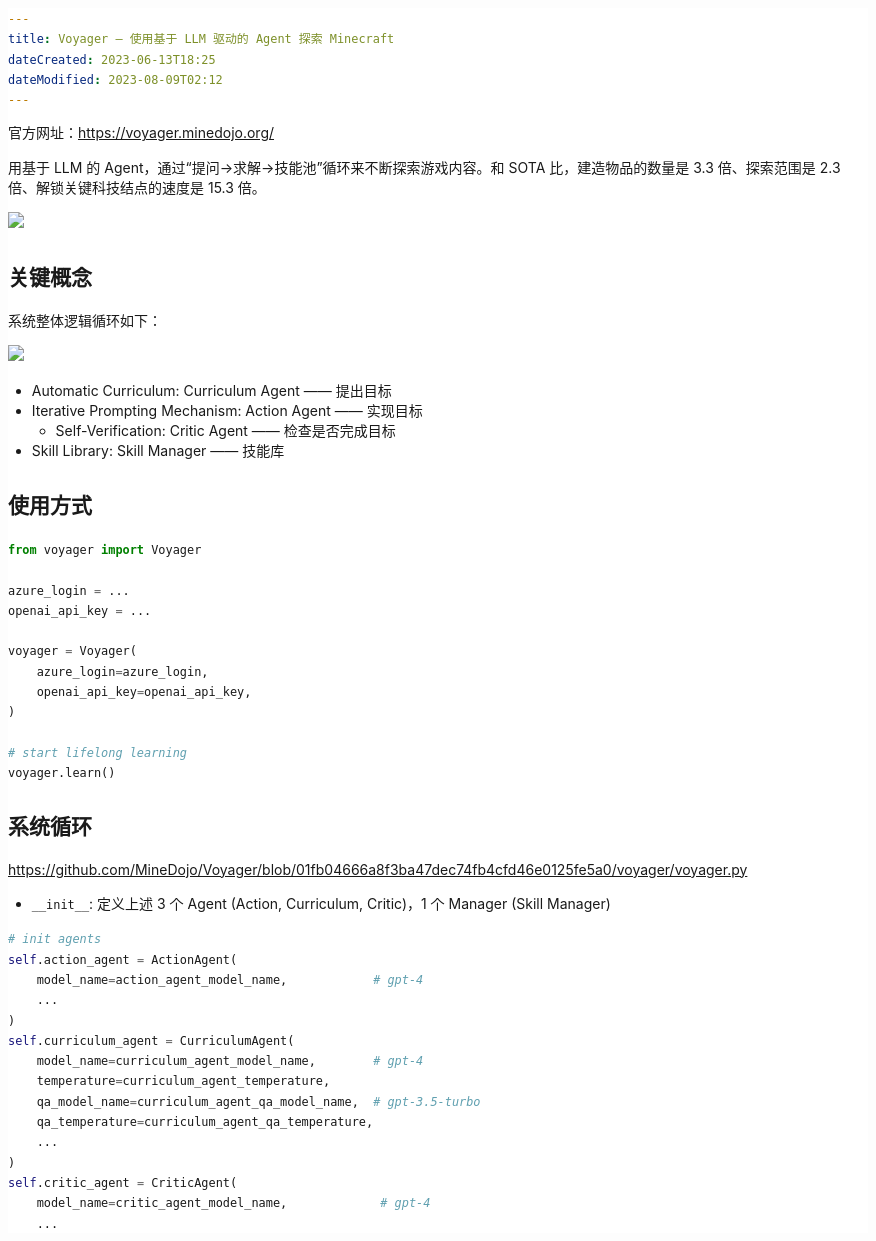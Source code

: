 ```yaml
---
title: Voyager — 使用基于 LLM 驱动的 Agent 探索 Minecraft
dateCreated: 2023-06-13T18:25
dateModified: 2023-08-09T02:12
---
```


官方网址：https://voyager.minedojo.org/

用基于 LLM 的 Agent，通过“提问→求解→技能池”循环来不断探索游戏内容。和 SOTA 比，建造物品的数量是 3.3 倍、探索范围是 2.3 倍、解锁关键科技结点的速度是 15.3 倍。

![](https://s1.ax1x.com/2023/06/13/pCmD1OI.png)

## 关键概念

系统整体逻辑循环如下：

![](https://s1.ax1x.com/2023/06/13/pCmDl6A.png)

- Automatic Curriculum: Curriculum Agent —— 提出目标
- Iterative Prompting Mechanism: Action Agent —— 实现目标
    - Self-Verification: Critic Agent —— 检查是否完成目标
- Skill Library: Skill Manager —— 技能库

## 使用方式

```python
from voyager import Voyager

azure_login = ...
openai_api_key = ...

voyager = Voyager(
    azure_login=azure_login,
    openai_api_key=openai_api_key,
)

# start lifelong learning
voyager.learn()
```

## 系统循环

https://github.com/MineDojo/Voyager/blob/01fb04666a8f3ba47dec74fb4cfd46e0125fe5a0/voyager/voyager.py

- `__init__`: 定义上述 3 个 Agent (Action, Curriculum, Critic)，1 个 Manager (Skill Manager)

```python
# init agents
self.action_agent = ActionAgent(
    model_name=action_agent_model_name,            # gpt-4
    ...
)
self.curriculum_agent = CurriculumAgent(
    model_name=curriculum_agent_model_name,        # gpt-4
    temperature=curriculum_agent_temperature,
    qa_model_name=curriculum_agent_qa_model_name,  # gpt-3.5-turbo
    qa_temperature=curriculum_agent_qa_temperature,
    ...
)
self.critic_agent = CriticAgent(
    model_name=critic_agent_model_name,             # gpt-4
    ...
```